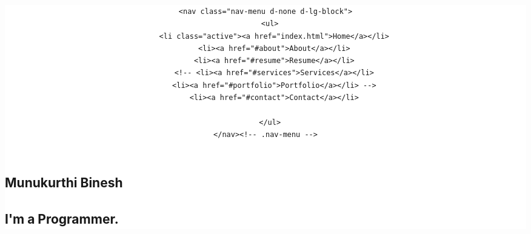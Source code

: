<!DOCTYPE html>
<html lang="en">

<head>
  <meta charset="utf-8">
  <meta content="width=device-width, initial-scale=1.0" name="viewport">

  <title>Personal Portfolio</title>
  <meta content="" name="description">
  <meta content="" name="keywords">

  
  <link href="assets/img/favicon.png" rel="icon">
  <link href="assets/img/apple-touch-icon.png" rel="apple-touch-icon">
  <link href="https://stackpath.bootstrapcdn.com/font-awesome/4.7.0/css/font-awesome.min.css" rel="icons">

  
  <link href="https://fonts.googleapis.com/css?family=Open+Sans:300,300i,400,400i,600,600i,700,700i|Raleway:300,300i,400,400i,500,500i,600,600i,700,700i|Satisfy" rel="stylesheet">

  
  <link href="assets/vendor/bootstrap/css/bootstrap.min.css" rel="stylesheet">
  <link href="assets/vendor/icofont/icofont.min.css" rel="stylesheet">
  <link href="assets/vendor/boxicons/css/boxicons.min.css" rel="stylesheet">
  <link href="assets/vendor/owl.carousel/assets/owl.carousel.min.css" rel="stylesheet">
  <link href="assets/vendor/venobox/venobox.css" rel="stylesheet">

  
  <link href="assets/css/style.css" rel="stylesheet">

  
</head>

<body>

  
  <header id="header" class="fixed-top  d-flex justify-content-center align-items-center header-transparent">

    <nav class="nav-menu d-none d-lg-block">
      <ul>
        <li class="active"><a href="index.html">Home</a></li>
        <li><a href="#about">About</a></li>
        <li><a href="#resume">Resume</a></li>
        <!-- <li><a href="#services">Services</a></li>
        <li><a href="#portfolio">Portfolio</a></li> -->
        <li><a href="#contact">Contact</a></li>

      </ul>
    </nav><!-- .nav-menu -->

  </header>

  
  <section id="hero">
    <div class="hero-container">
      <h1>Munukurthi Binesh</h1>
      <h2>I'm a Programmer.</h2>
      <a href="#about" class="btn-scroll scrollto" title="Scroll Down"><i class="bx bx-chevron-down"></i></a>
    </div>
  </section>
